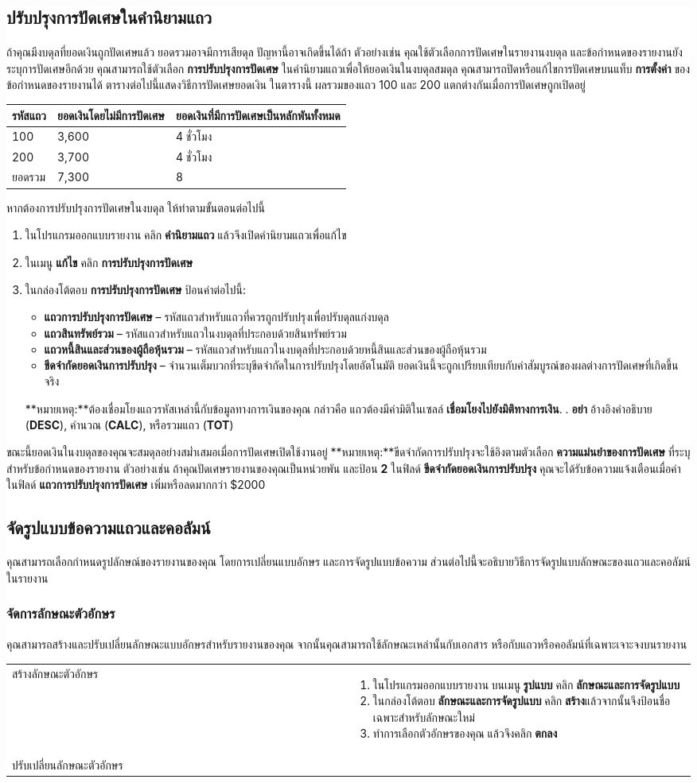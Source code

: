 ## <a name="adjust-rounding-in-a-row-definition"></a> ปรับปรุงการปัดเศษในคำนิยามแถว
ถ้าคุณมีงบดุลที่ยอดเงินถูกปัดเศษแล้ว ยอดรวมอาจมีการเสียดุล ปัญหานี้อาจเกิดขึ้นได้ถ้า ตัวอย่างเช่น คุณใช้ตัวเลือกการปัดเศษในรายงานงบดุล และข้อกำหนดของรายงานยังระบุการปัดเศษอีกด้วย คุณสามารถใช้ตัวเลือก **การปรับปรุงการปัดเศษ** ในคำนิยามแถวเพื่อให้ยอดเงินในงบดุลสมดุล คุณสามารถปิดหรือแก้ไขการปัดเศษบนแท็บ **การตั้งค่า** ของข้อกำหนดของรายงานได้ ตารางต่อไปนี้แสดงวิธีการปัดเศษยอดเงิน ในตารางนี้ ผลรวมของแถว 100 และ 200 แตกต่างกันเมื่อการปัดเศษถูกเปิดอยู่

| รหัสแถว | ยอดเงินโดยไม่มีการปัดเศษ | ยอดเงินที่มีการปัดเศษเป็นหลักพันทั้งหมด |
|----------|--------------------------|-----------------------------------------|
| 100      | 3,600                    | 4 ชั่วโมง                                       |
| 200      | 3,700                    | 4 ชั่วโมง                                       |
| ยอดรวม    | 7,300                    | 8                                       |

หากต้องการปรับปรุงการปัดเศษในงบดุล ให้ทำตามขั้นตอนต่อไปนี้

1.  ในโปรแกรมออกแบบรายงาน คลิก **คำนิยามแถว** แล้วจึงเปิดคำนิยามแถวเพื่อแก้ไข
2.  ในเมนู **แก้ไข** คลิก **การปรับปรุงการปัดเศษ**
3.  ในกล่องโต้ตอบ **การปรับปรุงการปัดเศษ** ป้อนค่าต่อไปนี้:
    -   **แถวการปรับปรุงการปัดเศษ** – รหัสแถวสำหรับแถวที่ควรถูกปรับปรุงเพื่อปรับดุลแก่งบดุล
    -   **แถวสินทรัพย์รวม** – รหัสแถวสำหรับแถวในงบดุลที่ประกอบด้วยสินทรัพย์รวม
    -   **แถวหนี้สินและส่วนของผู้ถือหุ้นรวม** – รหัสแถวสำหรับแถวในงบดุลที่ประกอบด้วยหนี้สินและส่วนของผู้ถือหุ้นรวม
    -   **ขีดจำกัดยอดเงินการปรับปรุง** – จำนวนเต็มบวกที่ระบุขีดจำกัดในการปรับปรุงโดยอัตโนมัติ ยอดเงินนี้จะถูกเปรียบเทียบกับค่าสัมบูรณ์ของผลต่างการปัดเศษที่เกิดขึ้นจริง

    **หมายเหตุ:**ต้องเชื่อมโยงแถวรหัสเหล่านี้กับข้อมูลทางการเงินของคุณ กล่าวคือ แถวต้องมีค่ามิติในเซลล์ **เชื่อมโยงไปยังมิติทางการเงิน**. . **อย่า** อ้างอิงคำอธิบาย (**DESC**), คำนวณ (**CALC**), หรือรวมแถว (**TOT**)

ขณะนี้ยอดเงินในงบดุลของคุณจะสมดุลอย่างสม่ำเสมอเมื่อการปัดเศษเปิดใช้งานอยู่ **หมายเหตุ:**ขีดจำกัดการปรับปรุงจะใช้อิงตามตัวเลือก **ความแม่นยำของการปัดเศษ** ที่ระบุสำหรับข้อกำหนดของรายงาน ตัวอย่างเช่น ถ้าคุณปัดเศษรายงานของคุณเป็นหน่วยพัน และป้อน **2** ในฟิลด์ **ขีดจำกัดยอดเงินการปรับปรุง** คุณจะได้รับข้อความแจ้งเตือนเมื่อค่าในฟิลด์ **แถวการปรับปรุงการปัดเศษ** เพิ่มหรือลดมากกว่า $2000

## <a name="format-row-and-column-text"></a>จัดรูปแบบข้อความแถวและคอลัมน์
คุณสามารถเลือกกำหนดรูปลักษณ์ของรายงานของคุณ โดยการเปลี่ยนแบบอักษร และการจัดรูปแบบข้อความ ส่วนต่อไปนี้จะอธิบายวิธีการจัดรูปแบบลักษณะของแถวและคอลัมน์ในรายงาน

### <a name="manage-font-styles"></a>จัดการลักษณะตัวอักษร

คุณสามารถสร้างและปรับเปลี่ยนลักษณะแบบอักษรสำหรับรายงานของคุณ จากนั้นคุณสามารถใช้ลักษณะเหล่านั้นกับเอกสาร หรือกับแถวหรือคอลัมน์ที่เฉพาะเจาะจงบนรายงาน

<table>
<colgroup>
<col width="50%" />
<col width="50%" />
</colgroup>
<tbody>
<tr class="odd">
<td>สร้างลักษณะตัวอักษร</td>
<td><ol>
<li>ในโปรแกรมออกแบบรายงาน บนเมนู <strong>รูปแบบ </strong>คลิก <strong>ลักษณะและการจัดรูปแบบ</strong></li>
<li>ในกล่องโต้ตอบ <strong>ลักษณะและการจัดรูปแบบ</strong> คลิก <strong>สร้าง</strong>แล้วจากนั้นจึงป้อนชื่อเฉพาะสำหรับลักษณะใหม่</li>
<li>ทำการเลือกตัวอักษรของคุณ แล้วจึงคลิก <strong>ตกลง</strong></li>
</ol></td>
</tr>
<tr class="even">
<td>ปรับเปลี่ยนลักษณะตัวอักษร</td>